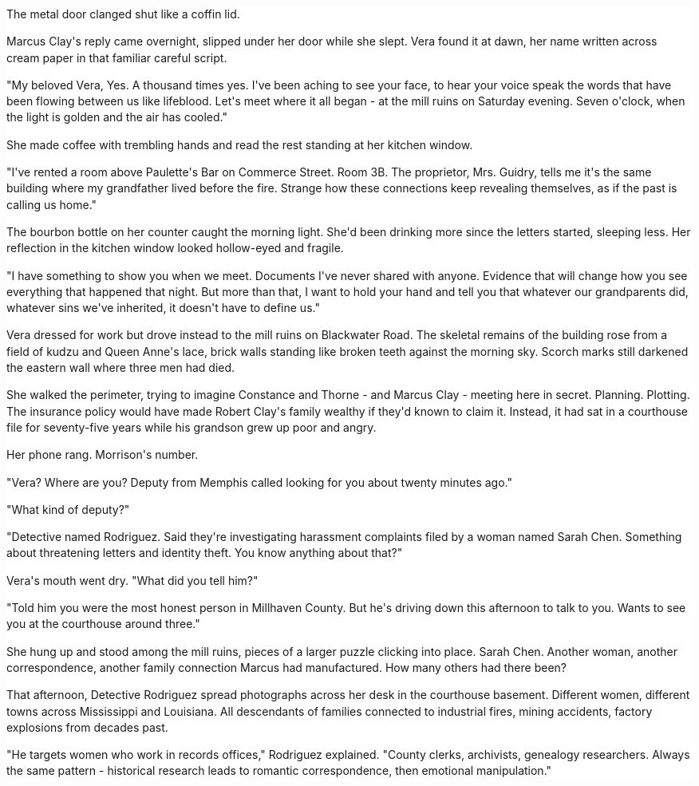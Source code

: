 The metal door clanged shut like a coffin lid.

Marcus Clay's reply came overnight, slipped under her door while she slept. Vera found it at dawn, her name written across cream paper in that familiar careful script.

"My beloved Vera, Yes. A thousand times yes. I've been aching to see your face, to hear your voice speak the words that have been flowing between us like lifeblood. Let's meet where it all began - at the mill ruins on Saturday evening. Seven o'clock, when the light is golden and the air has cooled."

She made coffee with trembling hands and read the rest standing at her kitchen window.

"I've rented a room above Paulette's Bar on Commerce Street. Room 3B. The proprietor, Mrs. Guidry, tells me it's the same building where my grandfather lived before the fire. Strange how these connections keep revealing themselves, as if the past is calling us home."

The bourbon bottle on her counter caught the morning light. She'd been drinking more since the letters started, sleeping less. Her reflection in the kitchen window looked hollow-eyed and fragile.

"I have something to show you when we meet. Documents I've never shared with anyone. Evidence that will change how you see everything that happened that night. But more than that, I want to hold your hand and tell you that whatever our grandparents did, whatever sins we've inherited, it doesn't have to define us."

Vera dressed for work but drove instead to the mill ruins on Blackwater Road. The skeletal remains of the building rose from a field of kudzu and Queen Anne's lace, brick walls standing like broken teeth against the morning sky. Scorch marks still darkened the eastern wall where three men had died.

She walked the perimeter, trying to imagine Constance and Thorne - and Marcus Clay - meeting here in secret. Planning. Plotting. The insurance policy would have made Robert Clay's family wealthy if they'd known to claim it. Instead, it had sat in a courthouse file for seventy-five years while his grandson grew up poor and angry.

Her phone rang. Morrison's number.

"Vera? Where are you? Deputy from Memphis called looking for you about twenty minutes ago."

"What kind of deputy?"

"Detective named Rodriguez. Said they're investigating harassment complaints filed by a woman named Sarah Chen. Something about threatening letters and identity theft. You know anything about that?"

Vera's mouth went dry. "What did you tell him?"

"Told him you were the most honest person in Millhaven County. But he's driving down this afternoon to talk to you. Wants to see you at the courthouse around three."

She hung up and stood among the mill ruins, pieces of a larger puzzle clicking into place. Sarah Chen. Another woman, another correspondence, another family connection Marcus had manufactured. How many others had there been?

That afternoon, Detective Rodriguez spread photographs across her desk in the courthouse basement. Different women, different towns across Mississippi and Louisiana. All descendants of families connected to industrial fires, mining accidents, factory explosions from decades past.

"He targets women who work in records offices," Rodriguez explained. "County clerks, archivists, genealogy researchers. Always the same pattern - historical research leads to romantic correspondence, then emotional manipulation."
